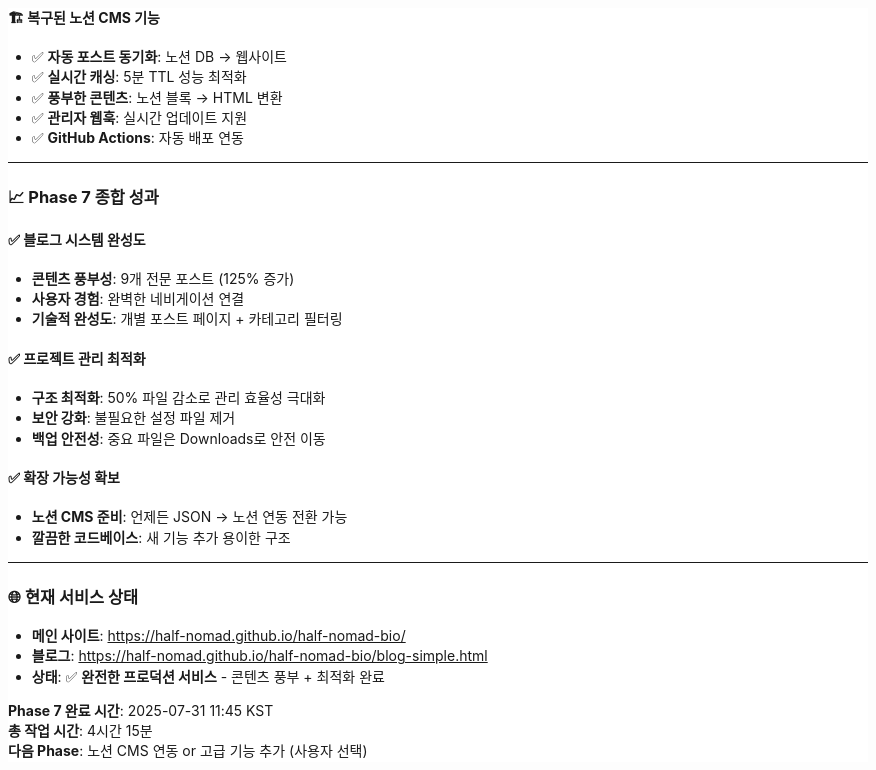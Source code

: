 #### 🏗️ 복구된 노션 CMS 기능
- ✅ **자동 포스트 동기화**: 노션 DB → 웹사이트
- ✅ **실시간 캐싱**: 5분 TTL 성능 최적화
- ✅ **풍부한 콘텐츠**: 노션 블록 → HTML 변환
- ✅ **관리자 웹훅**: 실시간 업데이트 지원
- ✅ **GitHub Actions**: 자동 배포 연동

---

### 📈 Phase 7 종합 성과

#### ✅ 블로그 시스템 완성도
- **콘텐츠 풍부성**: 9개 전문 포스트 (125% 증가)
- **사용자 경험**: 완벽한 네비게이션 연결
- **기술적 완성도**: 개별 포스트 페이지 + 카테고리 필터링

#### ✅ 프로젝트 관리 최적화
- **구조 최적화**: 50% 파일 감소로 관리 효율성 극대화
- **보안 강화**: 불필요한 설정 파일 제거
- **백업 안전성**: 중요 파일은 Downloads로 안전 이동

#### ✅ 확장 가능성 확보
- **노션 CMS 준비**: 언제든 JSON → 노션 연동 전환 가능
- **깔끔한 코드베이스**: 새 기능 추가 용이한 구조

---

### 🌐 현재 서비스 상태
- **메인 사이트**: https://half-nomad.github.io/half-nomad-bio/
- **블로그**: https://half-nomad.github.io/half-nomad-bio/blog-simple.html
- **상태**: ✅ **완전한 프로덕션 서비스** - 콘텐츠 풍부 + 최적화 완료

**Phase 7 완료 시간**: 2025-07-31 11:45 KST  
**총 작업 시간**: 4시간 15분  
**다음 Phase**: 노션 CMS 연동 or 고급 기능 추가 (사용자 선택)
